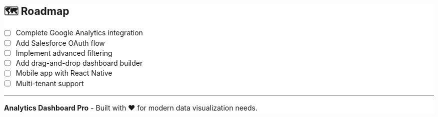 ## 🗺️ Roadmap

- [ ] Complete Google Analytics integration
- [ ] Add Salesforce OAuth flow
- [ ] Implement advanced filtering
- [ ] Add drag-and-drop dashboard builder
- [ ] Mobile app with React Native
- [ ] Multi-tenant support

---

**Analytics Dashboard Pro** - Built with ❤️ for modern data visualization needs. 